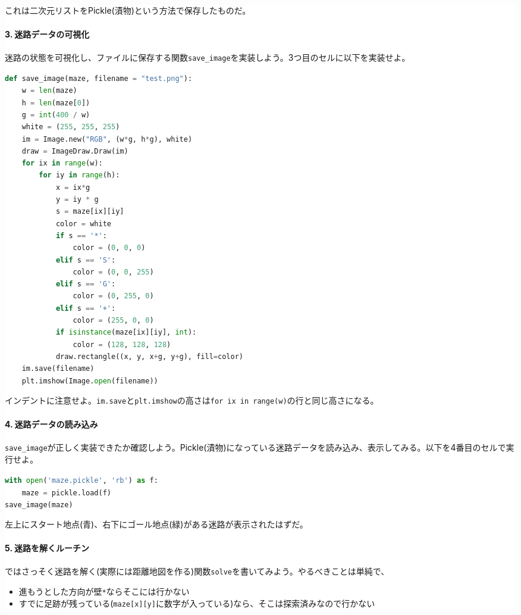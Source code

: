 これは二次元リストをPickle(漬物)という方法で保存したものだ。

#### 3. 迷路データの可視化

迷路の状態を可視化し、ファイルに保存する関数`save_image`を実装しよう。3つ目のセルに以下を実装せよ。

```py
def save_image(maze, filename = "test.png"):
    w = len(maze)
    h = len(maze[0])
    g = int(400 / w)
    white = (255, 255, 255)
    im = Image.new("RGB", (w*g, h*g), white)
    draw = ImageDraw.Draw(im)
    for ix in range(w):
        for iy in range(h):
            x = ix*g
            y = iy * g
            s = maze[ix][iy]
            color = white
            if s == '*':
                color = (0, 0, 0)
            elif s == 'S':
                color = (0, 0, 255)
            elif s == 'G':
                color = (0, 255, 0)
            elif s == '+':
                color = (255, 0, 0)
            if isinstance(maze[ix][iy], int):
                color = (128, 128, 128)
            draw.rectangle((x, y, x+g, y+g), fill=color)
    im.save(filename)
    plt.imshow(Image.open(filename))
```

インデントに注意せよ。`im.save`と`plt.imshow`の高さは`for ix in range(w)`の行と同じ高さになる。

#### 4. 迷路データの読み込み

`save_image`が正しく実装できたか確認しよう。Pickle(漬物)になっている迷路データを読み込み、表示してみる。以下を4番目のセルで実行せよ。

```py
with open('maze.pickle', 'rb') as f:
    maze = pickle.load(f)
save_image(maze)
```

左上にスタート地点(青)、右下にゴール地点(緑)がある迷路が表示されたはずだ。

#### 5. 迷路を解くルーチン

ではさっそく迷路を解く(実際には距離地図を作る)関数`solve`を書いてみよう。やるべきことは単純で、

* 進もうとした方向が壁`*`ならそこには行かない
* すでに足跡が残っている(`maze[x][y]`に数字が入っている)なら、そこは探索済みなので行かない
